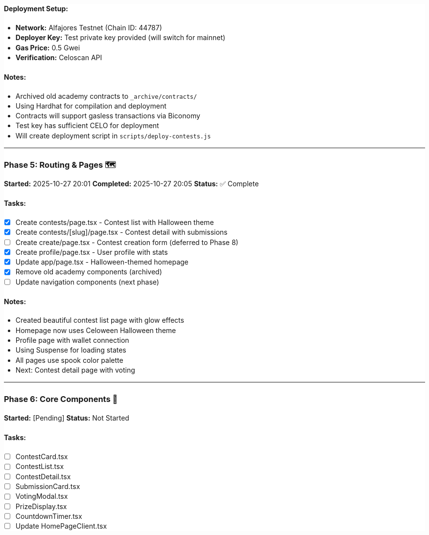#### Deployment Setup:
- **Network:** Alfajores Testnet (Chain ID: 44787)
- **Deployer Key:** Test private key provided (will switch for mainnet)
- **Gas Price:** 0.5 Gwei
- **Verification:** Celoscan API

#### Notes:
- Archived old academy contracts to `_archive/contracts/`
- Using Hardhat for compilation and deployment
- Contracts will support gasless transactions via Biconomy
- Test key has sufficient CELO for deployment
- Will create deployment script in `scripts/deploy-contests.js`

---

### Phase 5: Routing & Pages 🗺️

**Started:** 2025-10-27 20:01
**Completed:** 2025-10-27 20:05
**Status:** ✅ Complete

#### Tasks:
- [x] Create contests/page.tsx - Contest list with Halloween theme
- [x] Create contests/[slug]/page.tsx - Contest detail with submissions
- [ ] Create create/page.tsx - Contest creation form (deferred to Phase 8)
- [x] Create profile/page.tsx - User profile with stats
- [x] Update app/page.tsx - Halloween-themed homepage
- [x] Remove old academy components (archived)
- [ ] Update navigation components (next phase)

#### Notes:
- Created beautiful contest list page with glow effects
- Homepage now uses Celoween Halloween theme
- Profile page with wallet connection
- Using Suspense for loading states
- All pages use spook color palette
- Next: Contest detail page with voting

---

### Phase 6: Core Components 🧩

**Started:** [Pending]
**Status:** Not Started

#### Tasks:
- [ ] ContestCard.tsx
- [ ] ContestList.tsx
- [ ] ContestDetail.tsx
- [ ] SubmissionCard.tsx
- [ ] VotingModal.tsx
- [ ] PrizeDisplay.tsx
- [ ] CountdownTimer.tsx
- [ ] Update HomePageClient.tsx
